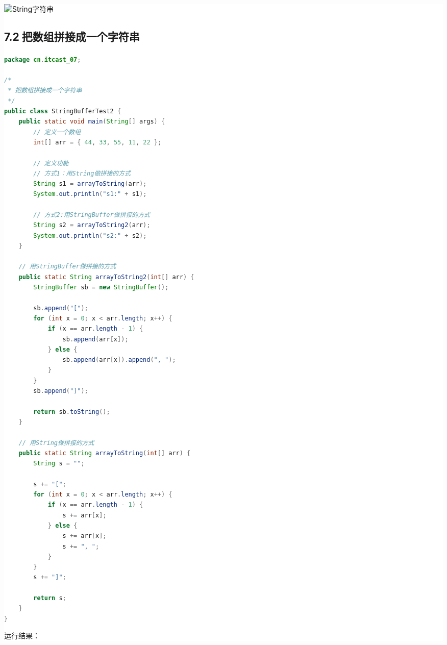![String字符串](http://img.blog.csdn.net/20150812174201510)
## **7.2 把数组拼接成一个字符串**
```java
package cn.itcast_07;  
  
/* 
 * 把数组拼接成一个字符串 
 */  
public class StringBufferTest2 {  
    public static void main(String[] args) {  
        // 定义一个数组  
        int[] arr = { 44, 33, 55, 11, 22 };  
  
        // 定义功能  
        // 方式1：用String做拼接的方式  
        String s1 = arrayToString(arr);  
        System.out.println("s1:" + s1);  
  
        // 方式2:用StringBuffer做拼接的方式  
        String s2 = arrayToString2(arr);  
        System.out.println("s2:" + s2);  
    }  
  
    // 用StringBuffer做拼接的方式  
    public static String arrayToString2(int[] arr) {  
        StringBuffer sb = new StringBuffer();  
  
        sb.append("[");  
        for (int x = 0; x < arr.length; x++) {  
            if (x == arr.length - 1) {  
                sb.append(arr[x]);  
            } else {  
                sb.append(arr[x]).append(", ");  
            }  
        }  
        sb.append("]");  
  
        return sb.toString();  
    }  
  
    // 用String做拼接的方式  
    public static String arrayToString(int[] arr) {  
        String s = "";  
  
        s += "[";  
        for (int x = 0; x < arr.length; x++) {  
            if (x == arr.length - 1) {  
                s += arr[x];  
            } else {  
                s += arr[x];  
                s += ", ";  
            }  
        }  
        s += "]";  
  
        return s;  
    }  
}
```
运行结果：
